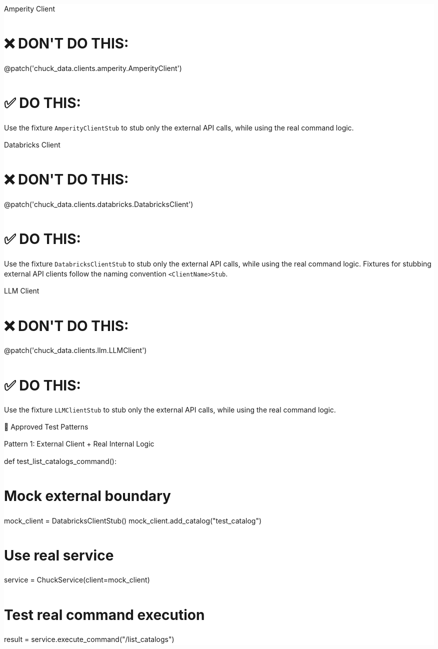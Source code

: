 Amperity Client

# ❌ DON'T DO THIS:
@patch('chuck_data.clients.amperity.AmperityClient')

# ✅ DO THIS:
Use the fixture `AmperityClientStub` to stub only the external API calls, while using the real command logic.

Databricks Client

# ❌ DON'T DO THIS:
@patch('chuck_data.clients.databricks.DatabricksClient')

# ✅ DO THIS:
Use the fixture `DatabricksClientStub` to stub only the external API calls, while using the real command logic. Fixtures for stubbing external API clients follow the naming convention `<ClientName>Stub`.

LLM Client

# ❌ DON'T DO THIS:
@patch('chuck_data.clients.llm.LLMClient')

# ✅ DO THIS:
Use the fixture `LLMClientStub` to stub only the external API calls, while using the real command logic.


🎯 Approved Test Patterns

Pattern 1: External Client + Real Internal Logic

def test_list_catalogs_command():
  # Mock external boundary
  mock_client = DatabricksClientStub()
  mock_client.add_catalog("test_catalog")

  # Use real service
  service = ChuckService(client=mock_client)

  # Test real command execution
  result = service.execute_command("/list_catalogs")
